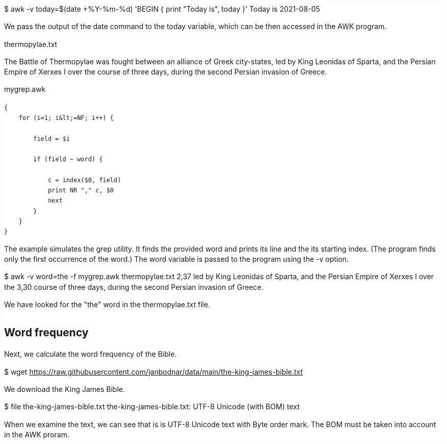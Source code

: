 $ awk -v today=$(date +%Y-%m-%d) 'BEGIN { print "Today is", today }'
Today is 2021-08-05

We pass the output of the date command to the today
variable, which can be then accessed in the AWK program.

thermopylae.txt
  

The Battle of Thermopylae was fought between an alliance of Greek city-states,
led by King Leonidas of Sparta, and the Persian Empire of Xerxes I over the
course of three days, during the second Persian invasion of Greece.

mygrep.awk
  

```
{
    for (i=1; i&lt;=NF; i++) {

        field = $i

        if (field ~ word) {

            c = index($0, field)
            print NR "," c, $0
            next
        }
    }
}

```

The example simulates the grep utility. It finds the provided
word and prints its line and the its starting index. (The program finds only
the first occurrence of the word.) The word variable
is passed to the program using the -v option.

$ awk -v word=the -f mygrep.awk thermopylae.txt 
2,37 led by King Leonidas of Sparta, and the Persian Empire of Xerxes I over the
3,30 course of three days, during the second Persian invasion of Greece.

We have looked for the "the" word in the thermopylae.txt file.

## Word frequency

Next, we calculate the word frequency of the Bible.

$ wget https://raw.githubusercontent.com/janbodnar/data/main/the-king-james-bible.txt

We download the King James Bible. 

$ file the-king-james-bible.txt 
the-king-james-bible.txt: UTF-8 Unicode (with BOM) text

When we examine the text, we can see that is is UTF-8 Unicode text with 
Byte order mark. The BOM must be taken into account in the AWK proram.
